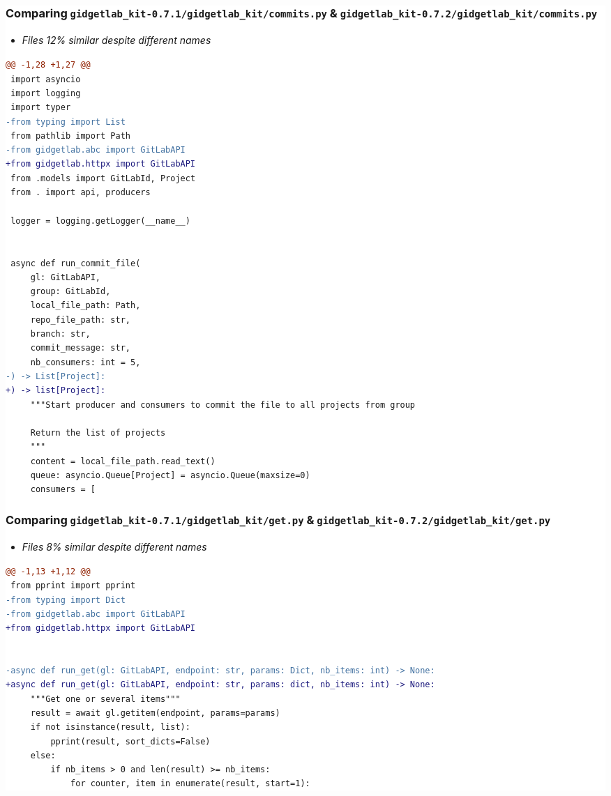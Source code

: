 ### Comparing `gidgetlab_kit-0.7.1/gidgetlab_kit/commits.py` & `gidgetlab_kit-0.7.2/gidgetlab_kit/commits.py`

 * *Files 12% similar despite different names*

```diff
@@ -1,28 +1,27 @@
 import asyncio
 import logging
 import typer
-from typing import List
 from pathlib import Path
-from gidgetlab.abc import GitLabAPI
+from gidgetlab.httpx import GitLabAPI
 from .models import GitLabId, Project
 from . import api, producers
 
 logger = logging.getLogger(__name__)
 
 
 async def run_commit_file(
     gl: GitLabAPI,
     group: GitLabId,
     local_file_path: Path,
     repo_file_path: str,
     branch: str,
     commit_message: str,
     nb_consumers: int = 5,
-) -> List[Project]:
+) -> list[Project]:
     """Start producer and consumers to commit the file to all projects from group
 
     Return the list of projects
     """
     content = local_file_path.read_text()
     queue: asyncio.Queue[Project] = asyncio.Queue(maxsize=0)
     consumers = [
```

### Comparing `gidgetlab_kit-0.7.1/gidgetlab_kit/get.py` & `gidgetlab_kit-0.7.2/gidgetlab_kit/get.py`

 * *Files 8% similar despite different names*

```diff
@@ -1,13 +1,12 @@
 from pprint import pprint
-from typing import Dict
-from gidgetlab.abc import GitLabAPI
+from gidgetlab.httpx import GitLabAPI
 
 
-async def run_get(gl: GitLabAPI, endpoint: str, params: Dict, nb_items: int) -> None:
+async def run_get(gl: GitLabAPI, endpoint: str, params: dict, nb_items: int) -> None:
     """Get one or several items"""
     result = await gl.getitem(endpoint, params=params)
     if not isinstance(result, list):
         pprint(result, sort_dicts=False)
     else:
         if nb_items > 0 and len(result) >= nb_items:
             for counter, item in enumerate(result, start=1):
```
